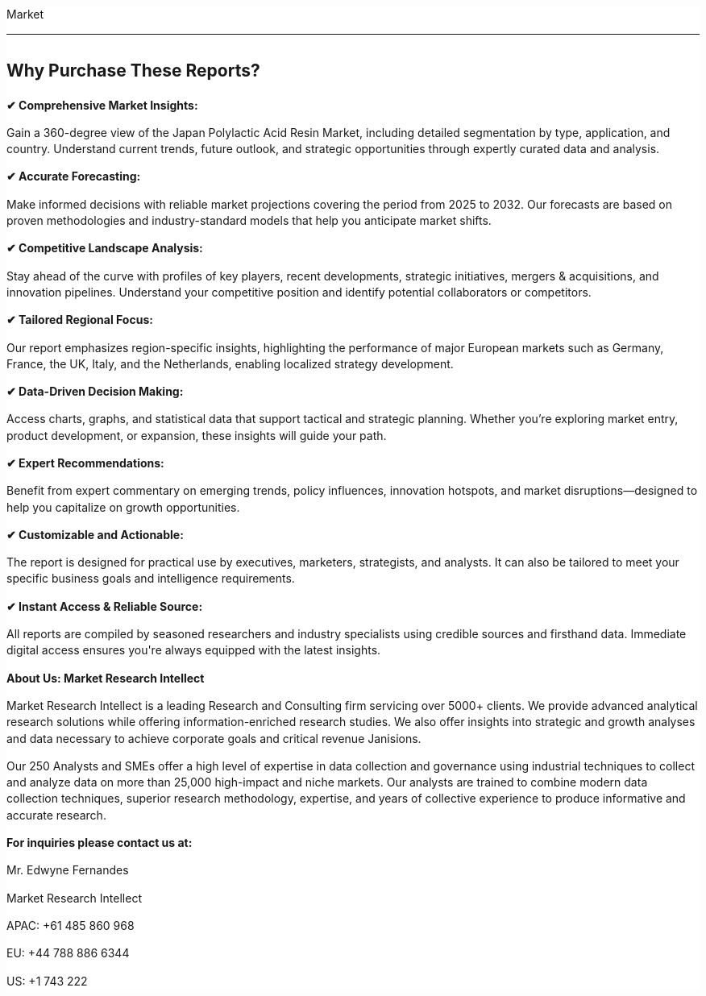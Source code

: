 Market</a></span></p></blockquote><hr /><h2>Why Purchase These Reports?</h2><p><strong>✔ Comprehensive Market Insights:</strong></p><p>Gain a 360-degree view of the Japan Polylactic Acid Resin Market, including detailed segmentation by type, application, and country. Understand current trends, future outlook, and strategic opportunities through expertly curated data and analysis.</p><p><strong>✔ Accurate Forecasting:</strong></p><p>Make informed decisions with reliable market projections covering the period from 2025 to 2032. Our forecasts are based on proven methodologies and industry-standard models that help you anticipate market shifts.</p><p><strong>✔ Competitive Landscape Analysis:</strong></p><p>Stay ahead of the curve with profiles of key players, recent developments, strategic initiatives, mergers &amp; acquisitions, and innovation pipelines. Understand your competitive position and identify potential collaborators or competitors.</p><p><strong>✔ Tailored Regional Focus:</strong></p><p>Our report emphasizes region-specific insights, highlighting the performance of major European markets such as Germany, France, the UK, Italy, and the Netherlands, enabling localized strategy development.</p><p><strong>✔ Data-Driven Decision Making:</strong></p><p>Access charts, graphs, and statistical data that support tactical and strategic planning. Whether you&rsquo;re exploring market entry, product development, or expansion, these insights will guide your path.</p><p><strong>✔ Expert Recommendations:</strong></p><p>Benefit from expert commentary on emerging trends, policy influences, innovation hotspots, and market disruptions&mdash;designed to help you capitalize on growth opportunities.</p><p><strong>✔ Customizable and Actionable:</strong></p><p>The report is designed for practical use by executives, marketers, strategists, and analysts. It can also be tailored to meet your specific business goals and intelligence requirements.</p><p><strong>✔ Instant Access &amp; Reliable Source:</strong></p><p>All reports are compiled by seasoned researchers and industry specialists using credible sources and firsthand data. Immediate digital access ensures you're always equipped with the latest insights.</p><p><strong><span class="font-[700]">About Us: Market Research Intellect</span></strong></p><p><span class="">Market Research Intellect is a leading Research and Consulting firm servicing over 5000+ clients. We provide advanced analytical research solutions while offering information-enriched research studies.&nbsp;</span>We also offer insights into strategic and growth analyses and data necessary to achieve corporate goals and critical revenue Janisions.</p><p><span class="">Our 250 Analysts and SMEs offer a high level of expertise in data collection and governance using industrial techniques to collect and analyze data on more than 25,000 high-impact and niche markets. Our analysts are trained to combine modern data collection techniques, superior research methodology, expertise, and years of collective experience to produce informative and accurate research.</span></p><p><strong>For inquiries please contact us at:</strong></p><p>Mr. Edwyne Fernandes</p><p>Market Research Intellect</p><p>APAC: +61 485 860 968</p><p>EU: +44 788 886 6344</p><p>US: +1 743 222
